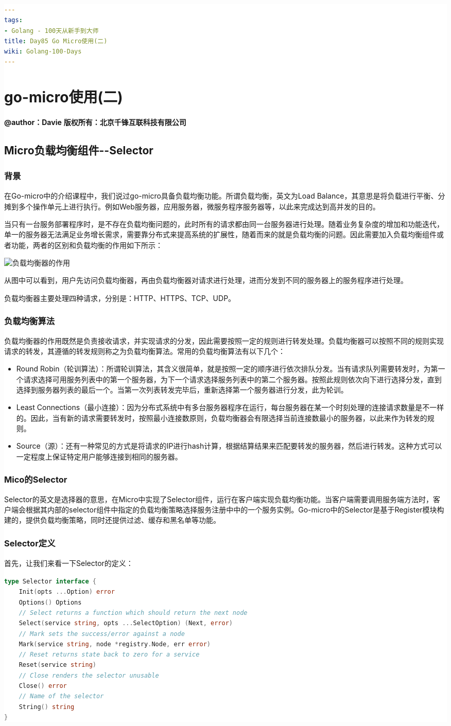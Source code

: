 ```yaml
---
tags:
- Golang - 100天从新手到大师
title: Day85 Go Micro使用(二)
wiki: Golang-100-Days
---
```


# go-micro使用(二)
**@author：Davie**
**版权所有：北京千锋互联科技有限公司**

## Micro负载均衡组件--Selector

### 背景
在Go-micro中的介绍课程中，我们说过go-micro具备负载均衡功能。所谓负载均衡，英文为Load Balance，其意思是将负载进行平衡、分摊到多个操作单元上进行执行。例如Web服务器，应用服务器，微服务程序服务器等，以此来完成达到高并发的目的。

当只有一台服务部署程序时，是不存在负载均衡问题的，此时所有的请求都由同一台服务器进行处理。随着业务复杂度的增加和功能迭代，单一的服务器无法满足业务增长需求，需要靠分布式来提高系统的扩展性，随着而来的就是负载均衡的问题。因此需要加入负载均衡组件或者功能，两者的区别和负载均衡的作用如下所示：

<img src=".././img/WX20190908-174630@2x.png" alt="负载均衡器的作用">

从图中可以看到，用户先访问负载均衡器，再由负载均衡器对请求进行处理，进而分发到不同的服务器上的服务程序进行处理。

负载均衡器主要处理四种请求，分别是：HTTP、HTTPS、TCP、UDP。

### 负载均衡算法
负载均衡器的作用既然是负责接收请求，并实现请求的分发，因此需要按照一定的规则进行转发处理。负载均衡器可以按照不同的规则实现请求的转发，其遵循的转发规则称之为负载均衡算法。常用的负载均衡算法有以下几个：

* Round Robin（轮训算法）：所谓轮训算法，其含义很简单，就是按照一定的顺序进行依次排队分发。当有请求队列需要转发时，为第一个请求选择可用服务列表中的第一个服务器，为下一个请求选择服务列表中的第二个服务器。按照此规则依次向下进行选择分发，直到选择到服务器列表的最后一个。当第一次列表转发完毕后，重新选择第一个服务器进行分发，此为轮训。

* Least Connections（最小连接）：因为分布式系统中有多台服务器程序在运行，每台服务器在某一个时刻处理的连接请求数量是不一样的。因此，当有新的请求需要转发时，按照最小连接数原则，负载均衡器会有限选择当前连接数最小的服务器，以此来作为转发的规则。

* Source（源）：还有一种常见的方式是将请求的IP进行hash计算，根据结算结果来匹配要转发的服务器，然后进行转发。这种方式可以一定程度上保证特定用户能够连接到相同的服务器。

### Mico的Selector
Selector的英文是选择器的意思，在Micro中实现了Selector组件，运行在客户端实现负载均衡功能。当客户端需要调用服务端方法时，客户端会根据其内部的selector组件中指定的负载均衡策略选择服务注册中中的一个服务实例。Go-micro中的Selector是基于Register模块构建的，提供负载均衡策略，同时还提供过滤、缓存和黑名单等功能。

### Selector定义
首先，让我们来看一下Selector的定义：
```go
type Selector interface {
	Init(opts ...Option) error
	Options() Options
	// Select returns a function which should return the next node
	Select(service string, opts ...SelectOption) (Next, error)
	// Mark sets the success/error against a node
	Mark(service string, node *registry.Node, err error)
	// Reset returns state back to zero for a service
	Reset(service string)
	// Close renders the selector unusable
	Close() error
	// Name of the selector
	String() string
}
```
